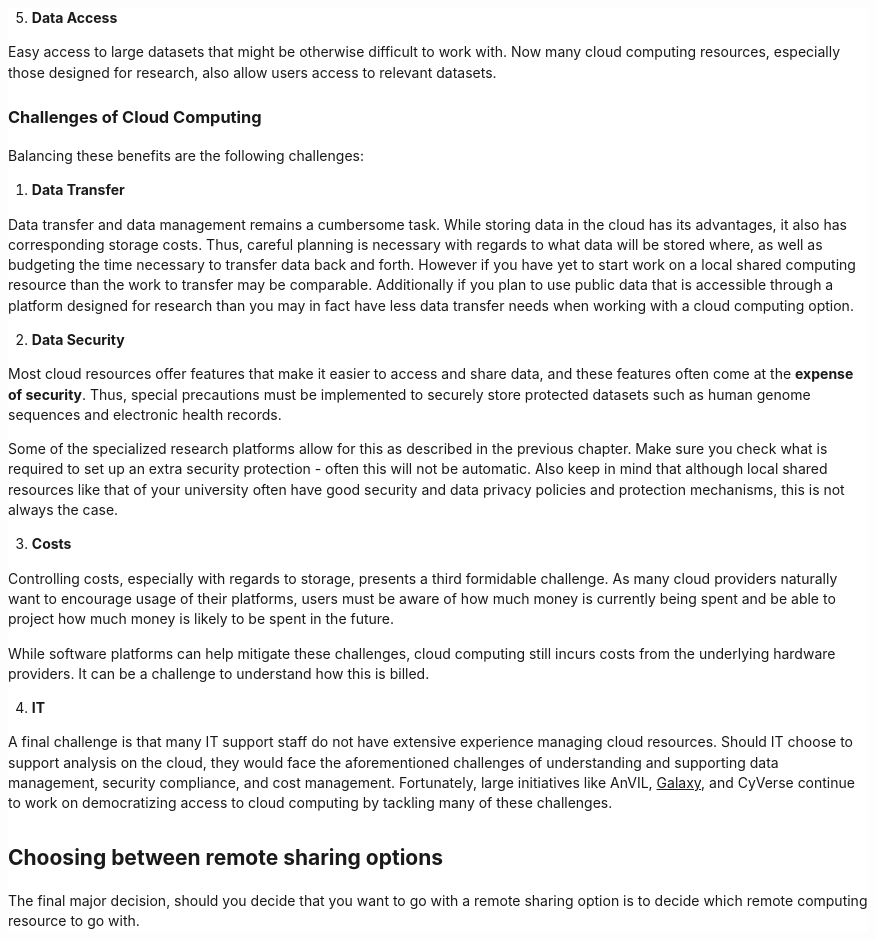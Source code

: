 5) **Data Access**

Easy access to large datasets that might be otherwise difficult to work with. Now many cloud computing resources, especially those designed for research, also allow users access to relevant datasets. 

### Challenges of Cloud Computing

Balancing these benefits are the following challenges:

1) **Data Transfer**  

Data transfer and data management remains a cumbersome task.  While storing data in the cloud has its advantages, it also has corresponding storage costs. Thus, careful planning is necessary with regards to what data will be stored where, as well as budgeting the time necessary to transfer data back and forth. However if you have yet to start work on a local shared computing resource than the work to transfer may be comparable. Additionally if you plan to use public data that is accessible through a platform designed for research than you may in fact have less data transfer needs when working with a cloud computing option. 

2) **Data Security**  

Most cloud resources offer features that make it easier to access and share data, and these features often come at the **expense of security**. Thus, special precautions must be implemented to securely store protected datasets such as human genome sequences and electronic health records. 

Some of the specialized research platforms allow for this as described in the previous chapter. Make sure you check what is required to set up an extra security protection - often this will not be automatic. Also keep in mind that although local shared resources like that of your university often have good security and data privacy policies and protection mechanisms, this is not always the case.

3) **Costs** 

Controlling costs, especially with regards to storage, presents a third formidable challenge.  As many cloud providers naturally want to encourage usage of their platforms, users must be aware of how much money is currently being spent and be able to project how much money is likely to be spent in the future.  

While software platforms can help mitigate these challenges, cloud computing still incurs costs from the underlying hardware providers. It can be a challenge to understand how this is billed.

4) **IT**  

A final challenge is that many IT support staff do not have extensive experience managing cloud resources.  Should IT choose to support analysis on the cloud, they would face the aforementioned challenges of understanding and supporting data management, security compliance, and cost management.  Fortunately, large initiatives like AnVIL, [Galaxy](https://usegalaxy.org/), and CyVerse continue to work on democratizing access to cloud computing by tackling many of these challenges.  


## Choosing between remote sharing options

The final major decision, should you decide that you want to go with a remote sharing option is to decide which remote computing resource to go with. 
